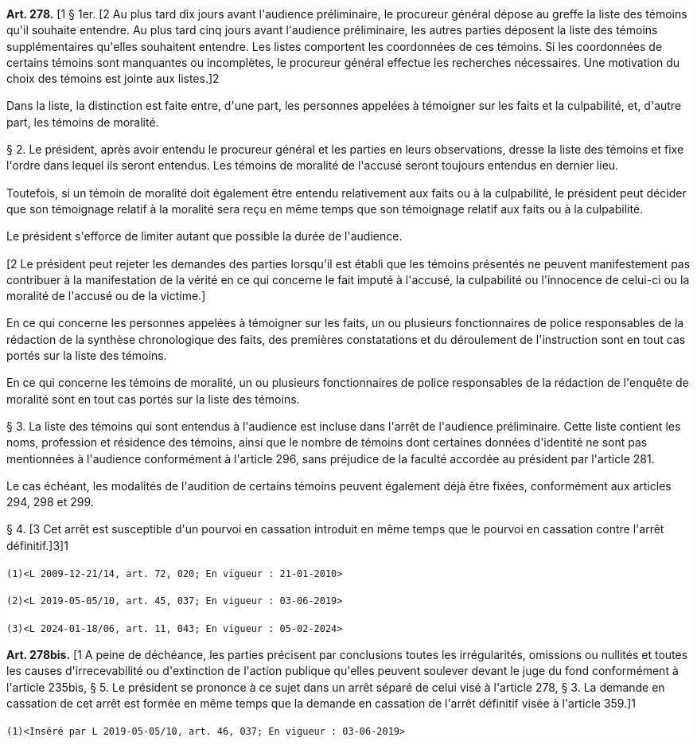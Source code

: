 **Art. 278.** [1 § 1er. [2 Au plus tard dix jours avant l'audience préliminaire, le procureur général dépose au greffe la liste des témoins qu'il souhaite entendre. Au plus tard cinq jours avant l'audience préliminaire, les autres parties déposent la liste des témoins supplémentaires qu'elles souhaitent entendre. Les listes comportent les coordonnées de ces témoins. Si les coordonnées de certains témoins sont manquantes ou incomplètes, le procureur général effectue les recherches nécessaires. Une motivation du choix des témoins est jointe aux listes.]2

Dans la liste, la distinction est faite entre, d'une part, les personnes appelées à témoigner sur les faits et la culpabilité, et, d'autre part, les témoins de moralité.

§ 2. Le président, après avoir entendu le procureur général et les parties en leurs observations, dresse la liste des témoins et fixe l'ordre dans lequel ils seront entendus. Les témoins de moralité de l'accusé seront toujours entendus en dernier lieu.

Toutefois, si un témoin de moralité doit également être entendu relativement aux faits ou à la culpabilité, le président peut décider que son témoignage relatif à la moralité sera reçu en même temps que son témoignage relatif aux faits ou à la culpabilité.

Le président s'efforce de limiter autant que possible la durée de l'audience.

[2 Le président peut rejeter les demandes des parties lorsqu'il est établi que les témoins présentés ne peuvent manifestement pas contribuer à la manifestation de la vérité en ce qui concerne le fait imputé à l'accusé, la culpabilité ou l'innocence de celui-ci ou la moralité de l'accusé ou de la victime.]

En ce qui concerne les personnes appelées à témoigner sur les faits, un ou plusieurs fonctionnaires de police responsables de la rédaction de la synthèse chronologique des faits, des premières constatations et du déroulement de l'instruction sont en tout cas portés sur la liste des témoins.

En ce qui concerne les témoins de moralité, un ou plusieurs fonctionnaires de police responsables de la rédaction de l'enquête de moralité sont en tout cas portés sur la liste des témoins.

§ 3. La liste des témoins qui sont entendus à l'audience est incluse dans l'arrêt de l'audience préliminaire. Cette liste contient les noms, profession et résidence des témoins, ainsi que le nombre de témoins dont certaines données d'identité ne sont pas mentionnées à l'audience conformément à l'article 296, sans préjudice de la faculté accordée au président par l'article 281.

Le cas échéant, les modalités de l'audition de certains témoins peuvent également déjà être fixées, conformément aux articles 294, 298 et 299.

§ 4. [3 Cet arrêt est susceptible d'un pourvoi en cassation introduit en même temps que le pourvoi en cassation contre l'arrêt définitif.]3]1

`(1)<L 2009-12-21/14, art. 72, 020; En vigueur : 21-01-2010>`

`(2)<L 2019-05-05/10, art. 45, 037; En vigueur : 03-06-2019>`

`(3)<L 2024-01-18/06, art. 11, 043; En vigueur : 05-02-2024>`

**Art. 278bis.** [1 A peine de déchéance, les parties précisent par conclusions toutes les irrégularités, omissions ou nullités et toutes les causes d'irrecevabilité ou d'extinction de l'action publique qu'elles peuvent soulever devant le juge du fond conformément à l'article 235bis, § 5. Le président se prononce à ce sujet dans un arrêt séparé de celui visé à l'article 278, § 3. La demande en cassation de cet arrêt est formée en même temps que la demande en cassation de l'arrêt définitif visée à l'article 359.]1

`(1)<Inséré par L 2019-05-05/10, art. 46, 037; En vigueur : 03-06-2019>`

